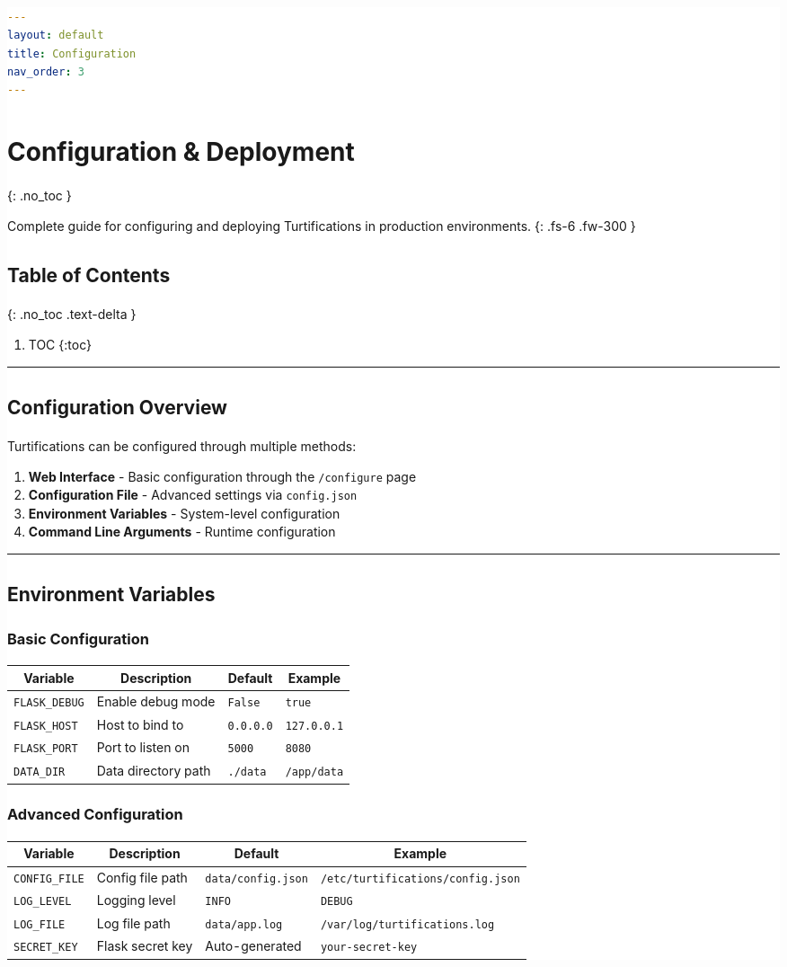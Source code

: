 ```yaml
---
layout: default
title: Configuration
nav_order: 3
---
```


# Configuration & Deployment
{: .no_toc }

Complete guide for configuring and deploying Turtifications in production environments.
{: .fs-6 .fw-300 }

## Table of Contents
{: .no_toc .text-delta }

1. TOC
{:toc}

---

## Configuration Overview

Turtifications can be configured through multiple methods:

1. **Web Interface** - Basic configuration through the `/configure` page
2. **Configuration File** - Advanced settings via `config.json`
3. **Environment Variables** - System-level configuration
4. **Command Line Arguments** - Runtime configuration

---

## Environment Variables

### Basic Configuration

| Variable | Description | Default | Example |
|----------|-------------|---------|---------|
| `FLASK_DEBUG` | Enable debug mode | `False` | `true` |
| `FLASK_HOST` | Host to bind to | `0.0.0.0` | `127.0.0.1` |
| `FLASK_PORT` | Port to listen on | `5000` | `8080` |
| `DATA_DIR` | Data directory path | `./data` | `/app/data` |

### Advanced Configuration

| Variable | Description | Default | Example |
|----------|-------------|---------|---------|
| `CONFIG_FILE` | Config file path | `data/config.json` | `/etc/turtifications/config.json` |
| `LOG_LEVEL` | Logging level | `INFO` | `DEBUG` |
| `LOG_FILE` | Log file path | `data/app.log` | `/var/log/turtifications.log` |
| `SECRET_KEY` | Flask secret key | Auto-generated | `your-secret-key` |
